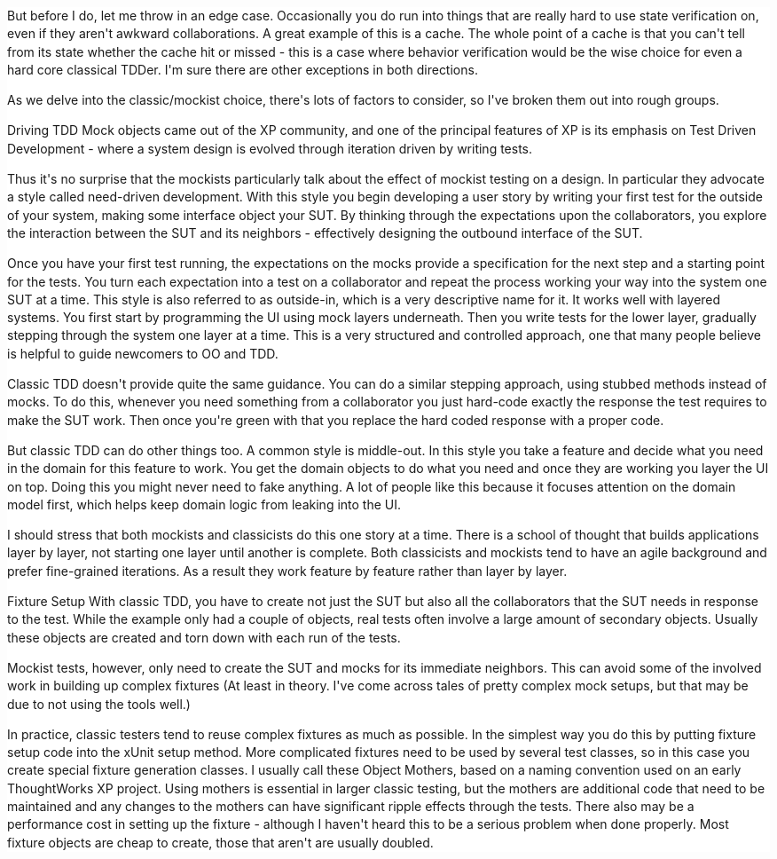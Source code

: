 But before I do, let me throw in an edge case. Occasionally you do run into things that are really hard to use state verification on, even if they aren't awkward collaborations. A great example of this is a cache. The whole point of a cache is that you can't tell from its state whether the cache hit or missed - this is a case where behavior verification would be the wise choice for even a hard core classical TDDer. I'm sure there are other exceptions in both directions.

As we delve into the classic/mockist choice, there's lots of factors to consider, so I've broken them out into rough groups.

Driving TDD
Mock objects came out of the XP community, and one of the principal features of XP is its emphasis on Test Driven Development - where a system design is evolved through iteration driven by writing tests.

Thus it's no surprise that the mockists particularly talk about the effect of mockist testing on a design. In particular they advocate a style called need-driven development. With this style you begin developing a user story by writing your first test for the outside of your system, making some interface object your SUT. By thinking through the expectations upon the collaborators, you explore the interaction between the SUT and its neighbors - effectively designing the outbound interface of the SUT.

Once you have your first test running, the expectations on the mocks provide a specification for the next step and a starting point for the tests. You turn each expectation into a test on a collaborator and repeat the process working your way into the system one SUT at a time. This style is also referred to as outside-in, which is a very descriptive name for it. It works well with layered systems. You first start by programming the UI using mock layers underneath. Then you write tests for the lower layer, gradually stepping through the system one layer at a time. This is a very structured and controlled approach, one that many people believe is helpful to guide newcomers to OO and TDD.

Classic TDD doesn't provide quite the same guidance. You can do a similar stepping approach, using stubbed methods instead of mocks. To do this, whenever you need something from a collaborator you just hard-code exactly the response the test requires to make the SUT work. Then once you're green with that you replace the hard coded response with a proper code.

But classic TDD can do other things too. A common style is middle-out. In this style you take a feature and decide what you need in the domain for this feature to work. You get the domain objects to do what you need and once they are working you layer the UI on top. Doing this you might never need to fake anything. A lot of people like this because it focuses attention on the domain model first, which helps keep domain logic from leaking into the UI.

I should stress that both mockists and classicists do this one story at a time. There is a school of thought that builds applications layer by layer, not starting one layer until another is complete. Both classicists and mockists tend to have an agile background and prefer fine-grained iterations. As a result they work feature by feature rather than layer by layer.

Fixture Setup
With classic TDD, you have to create not just the SUT but also all the collaborators that the SUT needs in response to the test. While the example only had a couple of objects, real tests often involve a large amount of secondary objects. Usually these objects are created and torn down with each run of the tests.

Mockist tests, however, only need to create the SUT and mocks for its immediate neighbors. This can avoid some of the involved work in building up complex fixtures (At least in theory. I've come across tales of pretty complex mock setups, but that may be due to not using the tools well.)

In practice, classic testers tend to reuse complex fixtures as much as possible. In the simplest way you do this by putting fixture setup code into the xUnit setup method. More complicated fixtures need to be used by several test classes, so in this case you create special fixture generation classes. I usually call these Object Mothers, based on a naming convention used on an early ThoughtWorks XP project. Using mothers is essential in larger classic testing, but the mothers are additional code that need to be maintained and any changes to the mothers can have significant ripple effects through the tests. There also may be a performance cost in setting up the fixture - although I haven't heard this to be a serious problem when done properly. Most fixture objects are cheap to create, those that aren't are usually doubled.
